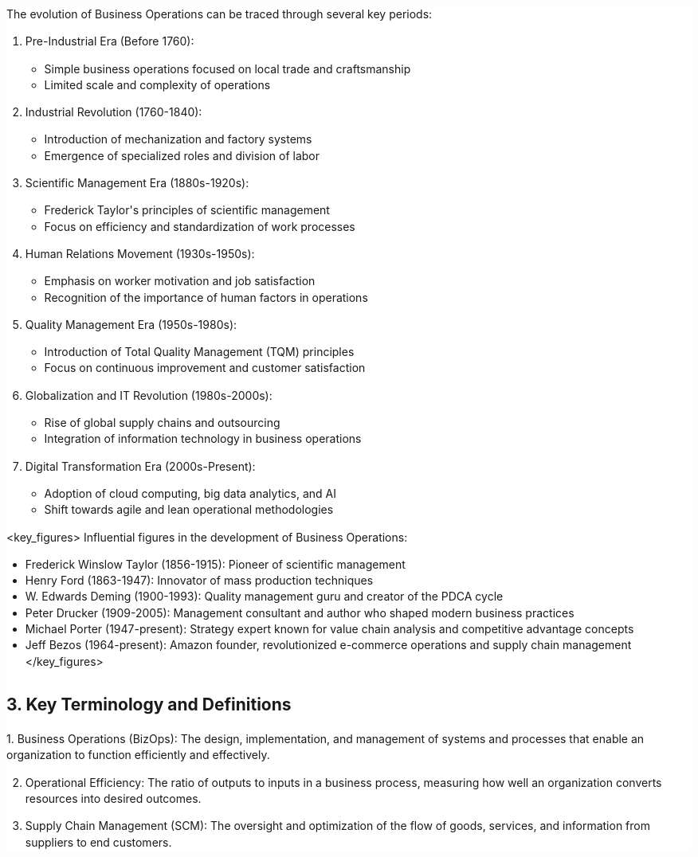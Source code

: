 <timeline>
The evolution of Business Operations can be traced through several key periods:

1. Pre-Industrial Era (Before 1760):
   - Simple business operations focused on local trade and craftsmanship
   - Limited scale and complexity of operations

2. Industrial Revolution (1760-1840):
   - Introduction of mechanization and factory systems
   - Emergence of specialized roles and division of labor

3. Scientific Management Era (1880s-1920s):
   - Frederick Taylor's principles of scientific management
   - Focus on efficiency and standardization of work processes

4. Human Relations Movement (1930s-1950s):
   - Emphasis on worker motivation and job satisfaction
   - Recognition of the importance of human factors in operations

5. Quality Management Era (1950s-1980s):
   - Introduction of Total Quality Management (TQM) principles
   - Focus on continuous improvement and customer satisfaction

6. Globalization and IT Revolution (1980s-2000s):
   - Rise of global supply chains and outsourcing
   - Integration of information technology in business operations

7. Digital Transformation Era (2000s-Present):
   - Adoption of cloud computing, big data analytics, and AI
   - Shift towards agile and lean operational methodologies
</timeline>

<key_figures>
Influential figures in the development of Business Operations:

- Frederick Winslow Taylor (1856-1915): Pioneer of scientific management
- Henry Ford (1863-1947): Innovator of mass production techniques
- W. Edwards Deming (1900-1993): Quality management guru and creator of the PDCA cycle
- Peter Drucker (1909-2005): Management consultant and author who shaped modern business practices
- Michael Porter (1947-present): Strategy expert known for value chain analysis and competitive advantage concepts
- Jeff Bezos (1964-present): Amazon founder, revolutionized e-commerce operations and supply chain management
</key_figures>

## 3. Key Terminology and Definitions

<glossary>
1. <term>Business Operations (BizOps)</term>: The design, implementation, and management of systems and processes that enable an organization to function efficiently and effectively.

2. <term>Operational Efficiency</term>: The ratio of outputs to inputs in a business process, measuring how well an organization converts resources into desired outcomes.

3. <term>Supply Chain Management (SCM)</term>: The oversight and optimization of the flow of goods, services, and information from suppliers to end customers.
